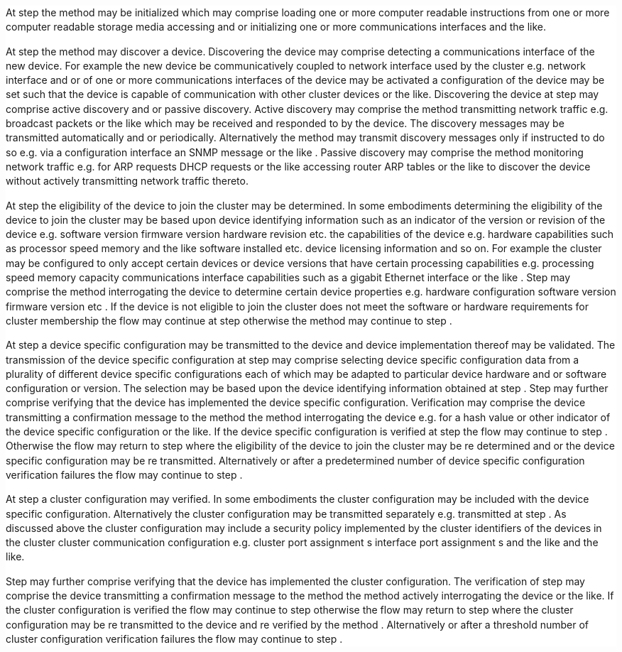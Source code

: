 At step the method may be initialized which may comprise loading one or more computer readable instructions from one or more computer readable storage media accessing and or initializing one or more communications interfaces and the like.

At step the method may discover a device. Discovering the device may comprise detecting a communications interface of the new device. For example the new device be communicatively coupled to network interface used by the cluster e.g. network interface and or of one or more communications interfaces of the device may be activated a configuration of the device may be set such that the device is capable of communication with other cluster devices or the like. Discovering the device at step may comprise active discovery and or passive discovery. Active discovery may comprise the method transmitting network traffic e.g. broadcast packets or the like which may be received and responded to by the device. The discovery messages may be transmitted automatically and or periodically. Alternatively the method may transmit discovery messages only if instructed to do so e.g. via a configuration interface an SNMP message or the like . Passive discovery may comprise the method monitoring network traffic e.g. for ARP requests DHCP requests or the like accessing router ARP tables or the like to discover the device without actively transmitting network traffic thereto.

At step the eligibility of the device to join the cluster may be determined. In some embodiments determining the eligibility of the device to join the cluster may be based upon device identifying information such as an indicator of the version or revision of the device e.g. software version firmware version hardware revision etc. the capabilities of the device e.g. hardware capabilities such as processor speed memory and the like software installed etc. device licensing information and so on. For example the cluster may be configured to only accept certain devices or device versions that have certain processing capabilities e.g. processing speed memory capacity communications interface capabilities such as a gigabit Ethernet interface or the like . Step may comprise the method interrogating the device to determine certain device properties e.g. hardware configuration software version firmware version etc . If the device is not eligible to join the cluster does not meet the software or hardware requirements for cluster membership the flow may continue at step otherwise the method may continue to step .

At step a device specific configuration may be transmitted to the device and device implementation thereof may be validated. The transmission of the device specific configuration at step may comprise selecting device specific configuration data from a plurality of different device specific configurations each of which may be adapted to particular device hardware and or software configuration or version. The selection may be based upon the device identifying information obtained at step . Step may further comprise verifying that the device has implemented the device specific configuration. Verification may comprise the device transmitting a confirmation message to the method the method interrogating the device e.g. for a hash value or other indicator of the device specific configuration or the like. If the device specific configuration is verified at step the flow may continue to step . Otherwise the flow may return to step where the eligibility of the device to join the cluster may be re determined and or the device specific configuration may be re transmitted. Alternatively or after a predetermined number of device specific configuration verification failures the flow may continue to step .

At step a cluster configuration may verified. In some embodiments the cluster configuration may be included with the device specific configuration. Alternatively the cluster configuration may be transmitted separately e.g. transmitted at step . As discussed above the cluster configuration may include a security policy implemented by the cluster identifiers of the devices in the cluster cluster communication configuration e.g. cluster port assignment s interface port assignment s and the like and the like.

Step may further comprise verifying that the device has implemented the cluster configuration. The verification of step may comprise the device transmitting a confirmation message to the method the method actively interrogating the device or the like. If the cluster configuration is verified the flow may continue to step otherwise the flow may return to step where the cluster configuration may be re transmitted to the device and re verified by the method . Alternatively or after a threshold number of cluster configuration verification failures the flow may continue to step .
